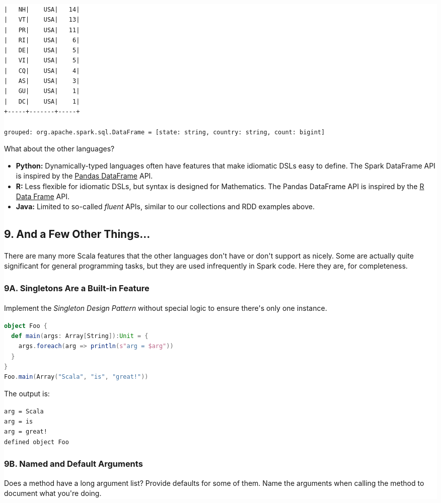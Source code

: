 ```
|   NH|    USA|   14|
|   VT|    USA|   13|
|   PR|    USA|   11|
|   RI|    USA|    6|
|   DE|    USA|    5|
|   VI|    USA|    5|
|   CQ|    USA|    4|
|   AS|    USA|    3|
|   GU|    USA|    1|
|   DC|    USA|    1|
+-----+-------+-----+

grouped: org.apache.spark.sql.DataFrame = [state: string, country: string, count: bigint]
```

What about the other languages? 

* **Python:** Dynamically-typed languages often have features that make idiomatic DSLs easy to define. The Spark DataFrame API is inspired by the [Pandas DataFrame](http://pandas.pydata.org/pandas-docs/stable/generated/pandas.DataFrame.html) API.
* **R:** Less flexible for idiomatic DSLs, but syntax is designed for Mathematics. The Pandas DataFrame API is inspired by the [R Data Frame](http://www.r-tutor.com/r-introduction/data-frame) API.
* **Java:** Limited to so-called _fluent_ APIs, similar to our collections and RDD examples above.

## 9. And a Few Other Things...
There are many more Scala features that the other languages don't have or don't support as nicely. Some are actually quite significant for general programming tasks, but they are used infrequently in Spark code. Here they are, for completeness.

### 9A. Singletons Are a Built-in Feature
Implement the _Singleton Design Pattern_ without special logic to ensure there's only one instance.

```scala
object Foo {
  def main(args: Array[String]):Unit = {
    args.foreach(arg => println(s"arg = $arg"))
  }
}
Foo.main(Array("Scala", "is", "great!"))
```

The output is:
```
arg = Scala
arg = is
arg = great!
defined object Foo
```

### 9B. Named and Default Arguments
Does a method have a long argument list? Provide defaults for some of them. Name the arguments when calling the method to document what you're doing.
